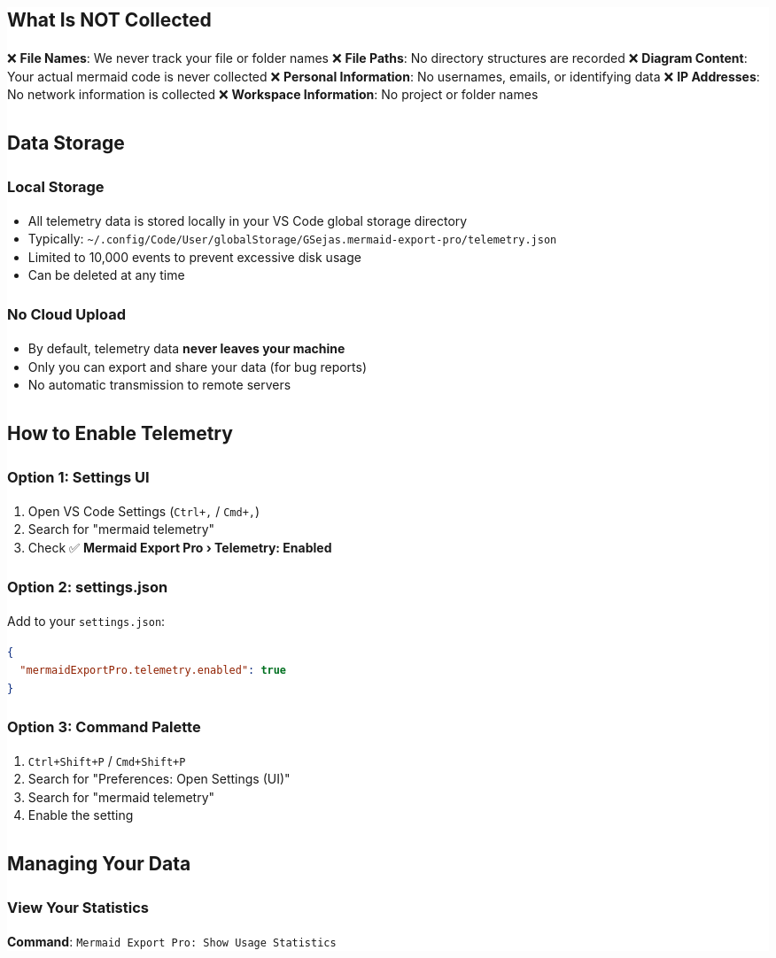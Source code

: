 ## What Is NOT Collected

❌ **File Names**: We never track your file or folder names
❌ **File Paths**: No directory structures are recorded
❌ **Diagram Content**: Your actual mermaid code is never collected
❌ **Personal Information**: No usernames, emails, or identifying data
❌ **IP Addresses**: No network information is collected
❌ **Workspace Information**: No project or folder names

## Data Storage

### Local Storage
- All telemetry data is stored locally in your VS Code global storage directory
- Typically: `~/.config/Code/User/globalStorage/GSejas.mermaid-export-pro/telemetry.json`
- Limited to 10,000 events to prevent excessive disk usage
- Can be deleted at any time

### No Cloud Upload
- By default, telemetry data **never leaves your machine**
- Only you can export and share your data (for bug reports)
- No automatic transmission to remote servers

## How to Enable Telemetry

### Option 1: Settings UI
1. Open VS Code Settings (`Ctrl+,` / `Cmd+,`)
2. Search for "mermaid telemetry"
3. Check ✅ **Mermaid Export Pro › Telemetry: Enabled**

### Option 2: settings.json
Add to your `settings.json`:
```json
{
  "mermaidExportPro.telemetry.enabled": true
}
```

### Option 3: Command Palette
1. `Ctrl+Shift+P` / `Cmd+Shift+P`
2. Search for "Preferences: Open Settings (UI)"
3. Search for "mermaid telemetry"
4. Enable the setting

## Managing Your Data

### View Your Statistics

**Command**: `Mermaid Export Pro: Show Usage Statistics`
